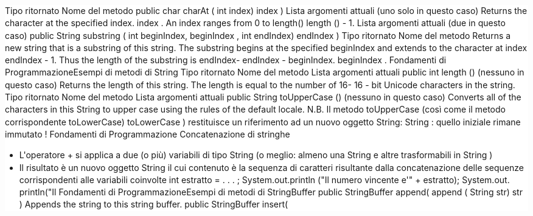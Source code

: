 Tipo ritornato
Nome del metodo
public char charAt ( int index)
index )
Lista argomenti attuali
(uno solo in questo caso)
Returns the character at the specified index.
index . An index ranges from 0 to
length()
length () - 1.
Lista argomenti attuali
(due in questo caso)
public String substring ( int beginIndex,
beginIndex , int endIndex)
endIndex )
Tipo ritornato
Nome del metodo
Returns a new string that is a substring of this string. The substring
begins at the specified beginIndex and extends to the character at
index endIndex - 1. Thus the length of the substring is endIndex-
endIndex -
beginIndex.
beginIndex .
Fondamenti di ProgrammazioneEsempi di metodi di String
Tipo ritornato
Nome del metodo
Lista argomenti attuali
public int length ()
(nessuno in questo caso)
Returns the length of this string. The length is equal to the number
of 16-
16 - bit Unicode characters in the string.
Tipo ritornato
Nome del metodo
Lista argomenti attuali
public String toUpperCase ()
(nessuno in questo caso)
Converts all of the characters in this String to upper case using the rules
of the default locale.
N.B. Il metodo toUpperCase (così come il metodo
corrispondente toLowerCase)
toLowerCase ) restituisce un riferimento ad un
nuovo oggetto String:
String : quello iniziale rimane immutato !
Fondamenti di Programmazione
Concatenazione di stringhe
* L'operatore + si applica a due (o più) variabili
di tipo String (o meglio: almeno una String
e altre trasformabili in String )
* Il risultato è un nuovo oggetto String il cui
contenuto è la sequenza di caratteri risultante
dalla concatenazione delle sequenze
corrispondenti alle variabili coinvolte
int estratto = . . . ;
System.out.println
("Il numero vincente e'" + estratto);
System.out. println("Il
Fondamenti di ProgrammazioneEsempi di metodi di
StringBuffer
public StringBuffer append(
append ( String str)
str )
Appends the string to this string buffer.
public StringBuffer insert(